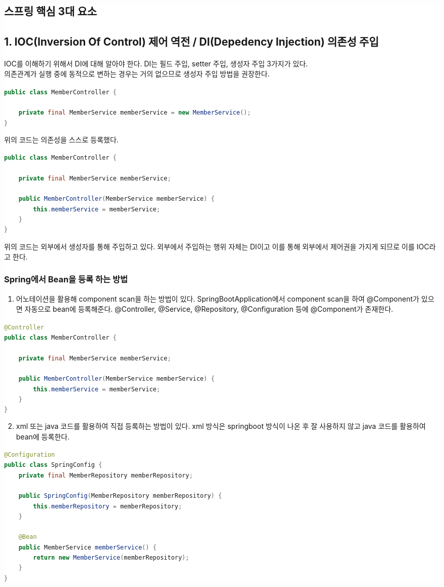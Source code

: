 ## 스프링 핵심 3대 요소

## 1. IOC(Inversion Of Control) 제어 역전 / DI(Depedency Injection) 의존성 주입

IOC를 이해하기 위해서 DI에 대해 알아야 한다. DI는 필드 주입, setter 주입, 생성자 주입 3가지가 있다.   
의존관계가 실행 중에 동적으로 변하는 경우는 거의 없으므로 생성자 주입 방법을 권장한다.   

```java
public class MemberController {

    private final MemberService memberService = new MemberService();
}

```

위의 코드는 의존성을 스스로 등록했다.

```java
public class MemberController {

    private final MemberService memberService;

    public MemberController(MemberService memberService) {
        this.memberService = memberService;
    }
}
```

위의 코드는 외부에서 생성자를 통해 주입하고 있다. 외부에서 주입하는 행위 자체는 DI이고 이를 통해 외부에서 제어권을 가지게 되므로 이를 IOC라고 한다.

### Spring에서 Bean을 등록 하는 방법

1. 어노테이션을 활용해 component scan을 하는 방법이 있다.
SpringBootApplication에서 component scan을 하여 @Component가 있으면 자동으로 bean에 등록해준다. @Controller, @Service, @Repository, @Configuration 등에 @Component가 존재한다.

```java
@Controller
public class MemberController {

    private final MemberService memberService;

    public MemberController(MemberService memberService) {
        this.memberService = memberService;
    }
}
```

2. xml 또는 java 코드를 활용하여 직접 등록하는 방법이 있다.
xml 방식은 springboot 방식이 나온 후 잘 사용하지 않고 java 코드를 활용하여 bean에 등록한다.

```java
@Configuration
public class SpringConfig {
    private final MemberRepository memberRepository;

    public SpringConfig(MemberRepository memberRepository) {
        this.memberRepository = memberRepository;
    }

    @Bean
    public MemberService memberService() {
        return new MemberService(memberRepository);
    }
}
```
